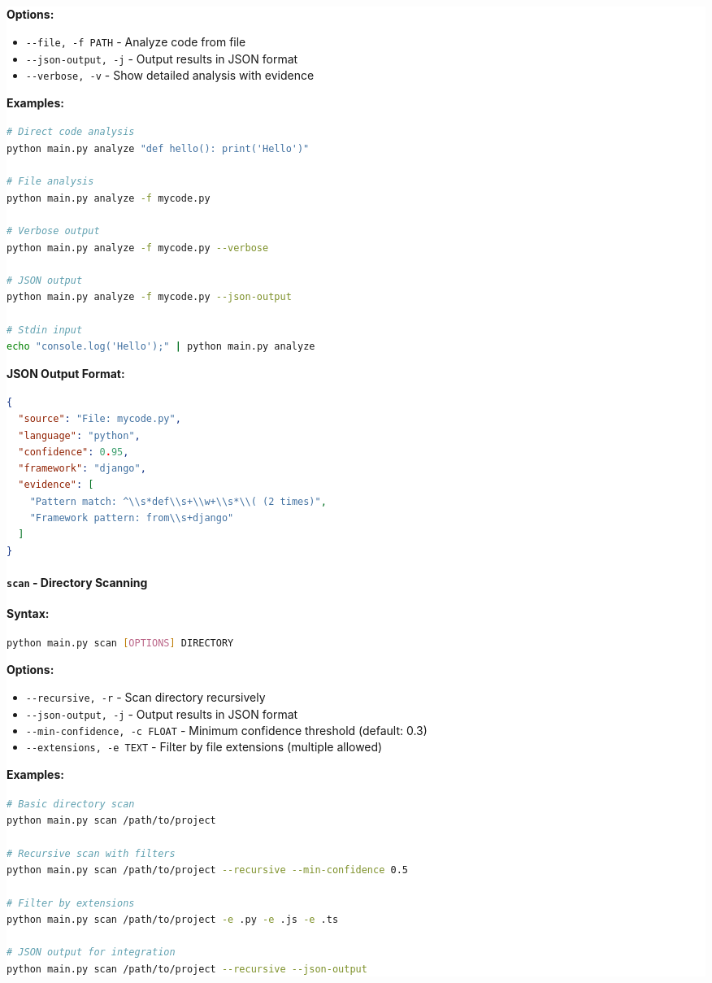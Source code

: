 **Options:**
- `--file, -f PATH` - Analyze code from file
- `--json-output, -j` - Output results in JSON format
- `--verbose, -v` - Show detailed analysis with evidence

**Examples:**
```bash
# Direct code analysis
python main.py analyze "def hello(): print('Hello')"

# File analysis
python main.py analyze -f mycode.py

# Verbose output
python main.py analyze -f mycode.py --verbose

# JSON output
python main.py analyze -f mycode.py --json-output

# Stdin input
echo "console.log('Hello');" | python main.py analyze
```

**JSON Output Format:**
```json
{
  "source": "File: mycode.py",
  "language": "python",
  "confidence": 0.95,
  "framework": "django",
  "evidence": [
    "Pattern match: ^\\s*def\\s+\\w+\\s*\\( (2 times)",
    "Framework pattern: from\\s+django"
  ]
}
```

#### `scan` - Directory Scanning

**Syntax:**
```bash
python main.py scan [OPTIONS] DIRECTORY
```

**Options:**
- `--recursive, -r` - Scan directory recursively
- `--json-output, -j` - Output results in JSON format
- `--min-confidence, -c FLOAT` - Minimum confidence threshold (default: 0.3)
- `--extensions, -e TEXT` - Filter by file extensions (multiple allowed)

**Examples:**
```bash
# Basic directory scan
python main.py scan /path/to/project

# Recursive scan with filters
python main.py scan /path/to/project --recursive --min-confidence 0.5

# Filter by extensions
python main.py scan /path/to/project -e .py -e .js -e .ts

# JSON output for integration
python main.py scan /path/to/project --recursive --json-output
```
